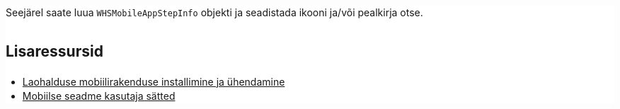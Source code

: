```xpp
```

Seejärel saate luua `WHSMobileAppStepInfo` objekti ja seadistada ikooni ja/või pealkirja otse.

## <a name="additional-resources"></a>Lisaressursid

- [Laohalduse mobiilirakenduse installimine ja ühendamine](install-configure-warehouse-management-app.md)
- [Mobiilse seadme kasutaja sätted](mobile-device-user-settings.md)

